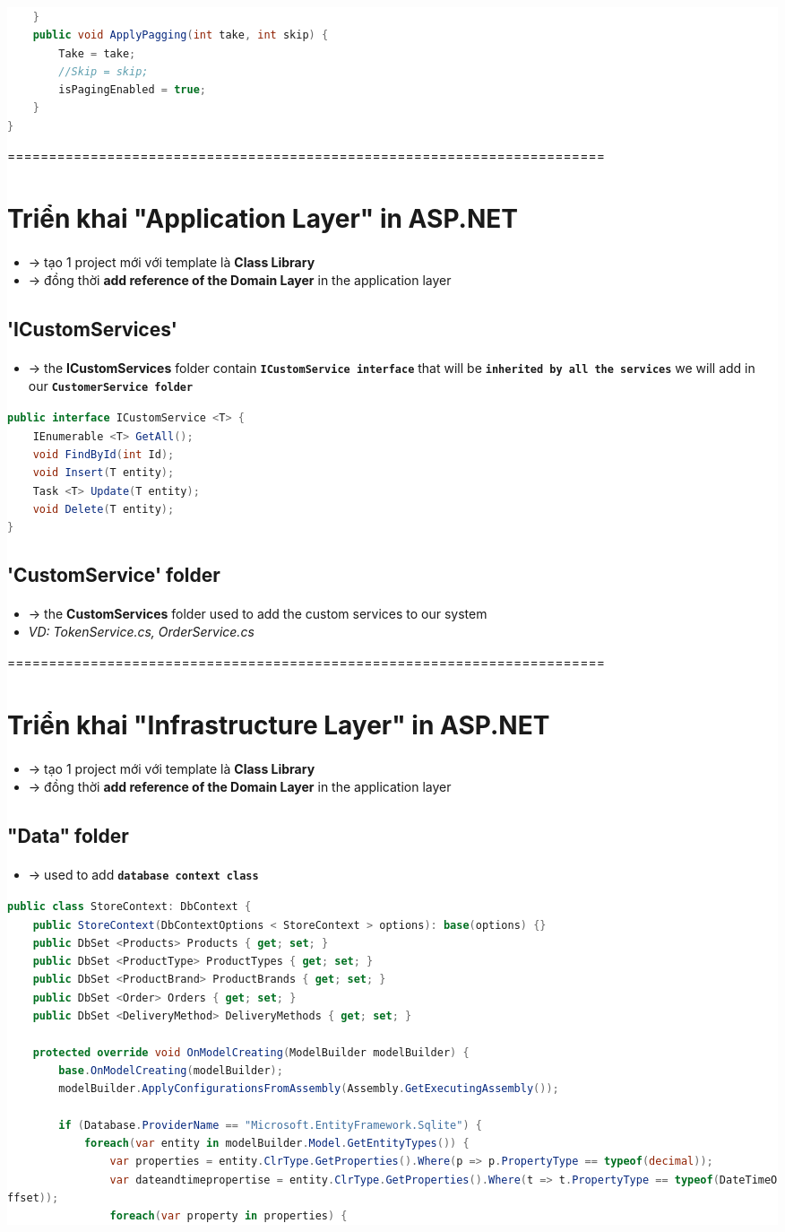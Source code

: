 ```cs - Ex: BaseSpecification.cs
    }
    public void ApplyPagging(int take, int skip) {
        Take = take;
        //Skip = skip;
        isPagingEnabled = true;
    }
}
```

========================================================================
# Triển khai "Application Layer" in ASP.NET 
* -> tạo 1 project mới với template là **Class Library**
* -> đồng thời **add reference of the Domain Layer** in the application layer

## 'ICustomServices'
* -> the **ICustomServices** folder contain **`ICustomService interface`** that will be **`inherited by all the services`** we will add in our **`CustomerService folder`**

```cs
public interface ICustomService <T> {
    IEnumerable <T> GetAll();
    void FindById(int Id);
    void Insert(T entity);
    Task <T> Update(T entity);
    void Delete(T entity);
}
```

## 'CustomService' folder
* -> the **CustomServices** folder used to add the custom services to our system
* _VD: TokenService.cs, OrderService.cs_

========================================================================
# Triển khai "Infrastructure Layer" in ASP.NET 
* -> tạo 1 project mới với template là **Class Library**
* -> đồng thời **add reference of the Domain Layer** in the application layer

## "Data" folder
* -> used to add **`database context class`**

```cs
public class StoreContext: DbContext {
    public StoreContext(DbContextOptions < StoreContext > options): base(options) {}
    public DbSet <Products> Products { get; set; }
    public DbSet <ProductType> ProductTypes { get; set; }
    public DbSet <ProductBrand> ProductBrands { get; set; }
    public DbSet <Order> Orders { get; set; }
    public DbSet <DeliveryMethod> DeliveryMethods { get; set; }
    
    protected override void OnModelCreating(ModelBuilder modelBuilder) {
        base.OnModelCreating(modelBuilder);
        modelBuilder.ApplyConfigurationsFromAssembly(Assembly.GetExecutingAssembly());

        if (Database.ProviderName == "Microsoft.EntityFramework.Sqlite") {
            foreach(var entity in modelBuilder.Model.GetEntityTypes()) {
                var properties = entity.ClrType.GetProperties().Where(p => p.PropertyType == typeof(decimal));
                var dateandtimepropertise = entity.ClrType.GetProperties().Where(t => t.PropertyType == typeof(DateTimeOffset));
                foreach(var property in properties) {
```